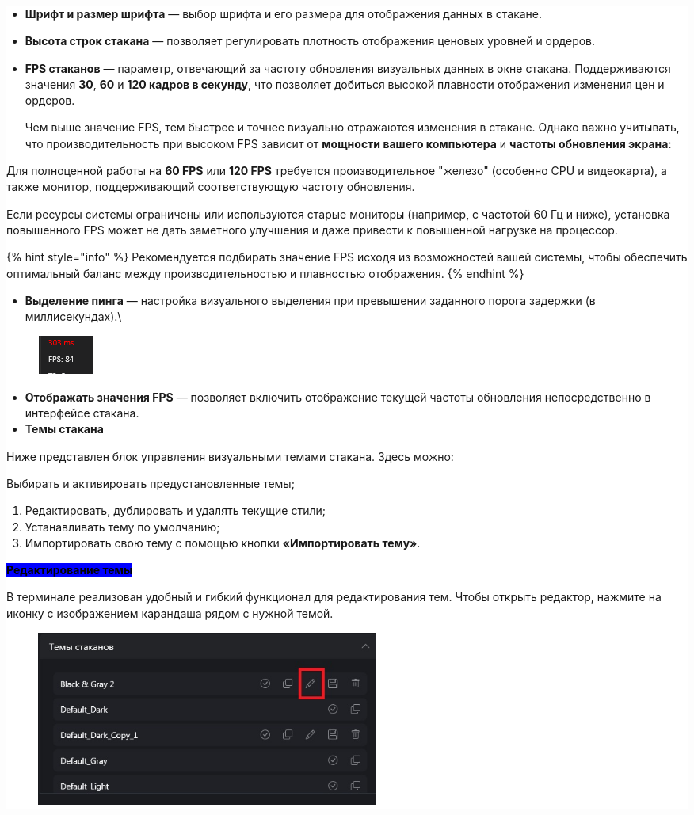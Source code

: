 * **Шрифт и размер шрифта** — выбор шрифта и его размера для отображения данных в стакане.
* **Высота строк стакана** — позволяет регулировать плотность отображения ценовых уровней и ордеров.
*   **FPS стаканов** — параметр, отвечающий за частоту обновления визуальных данных в окне стакана. Поддерживаются значения **30**, **60** и **120 кадров в секунду**, что позволяет добиться высокой плавности отображения изменения цен и ордеров.

    Чем выше значение FPS, тем быстрее и точнее визуально отражаются изменения в стакане. Однако важно учитывать, что производительность при высоком FPS зависит от **мощности вашего компьютера** и **частоты обновления экрана**:



Для полноценной работы на **60 FPS** или **120 FPS** требуется производительное "железо" (особенно CPU и видеокарта), а также монитор, поддерживающий соответствующую частоту обновления.

Если ресурсы системы ограничены или используются старые мониторы (например, с частотой 60 Гц и ниже), установка повышенного FPS может не дать заметного улучшения и даже привести к повышенной нагрузке на процессор.

{% hint style="info" %}
&#x20;Рекомендуется подбирать значение FPS исходя из возможностей вашей системы, чтобы обеспечить оптимальный баланс между производительностью и плавностью отображения.
{% endhint %}

* **Выделение пинга** — настройка визуального выделения при превышении заданного порога задержки (в миллисекундах).\


<figure><img src="../../../.gitbook/assets/Снимок экрана 2025-04-25 133758.png" alt=""><figcaption></figcaption></figure>

* **Отображать значения FPS** — позволяет включить отображение текущей частоты обновления непосредственно в интерфейсе стакана.
* **Темы стакана**

Ниже представлен блок управления визуальными темами стакана. Здесь можно:

Выбирать и активировать предустановленные темы;

1. Редактировать, дублировать и удалять текущие стили;
2. Устанавливать тему по умолчанию;
3. Импортировать свою тему с помощью кнопки **«Импортировать тему»**.

<mark style="background-color:blue;">**Редактирование темы**</mark>&#x20;

В терминале реализован удобный и гибкий функционал для редактирования тем. Чтобы открыть редактор, нажмите на иконку с изображением карандаша рядом с нужной темой.

<figure><img src="../../../.gitbook/assets/Снимок экрана 2025-04-25 134934.jpg" alt="" width="427"><figcaption></figcaption></figure>
